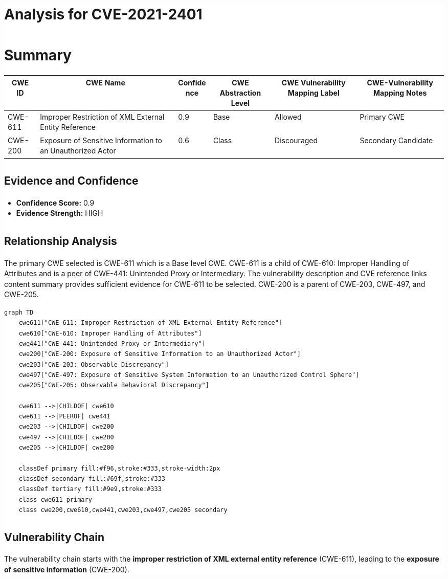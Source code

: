 # Analysis for CVE-2021-2401

# Summary

| CWE ID  | CWE Name   | Confidence | CWE Abstraction Level | CWE Vulnerability Mapping Label | CWE-Vulnerability Mapping Notes |
|-----------------|---------------------------------------------------------------------------------|------------------|--------------------------|------------------------------------|--------------------------------------|
| CWE-611 | Improper Restriction of XML External Entity Reference | 0.9  | Base  | Allowed   | Primary CWE |
| CWE-200 | Exposure of Sensitive Information to an Unauthorized Actor | 0.6 | Class  | Discouraged  | Secondary Candidate |

## Evidence and Confidence

*   **Confidence Score:** 0.9
*   **Evidence Strength:** HIGH

## Relationship Analysis

The primary CWE selected is CWE-611 which is a Base level CWE. CWE-611 is a child of CWE-610: Improper Handling of Attributes and is a peer of CWE-441: Unintended Proxy or Intermediary. The vulnerability description and CVE reference links content summary provides sufficient evidence for CWE-611 to be selected. CWE-200 is a parent of CWE-203, CWE-497, and CWE-205.

```mermaid
graph TD
    cwe611["CWE-611: Improper Restriction of XML External Entity Reference"]
    cwe610["CWE-610: Improper Handling of Attributes"]
    cwe441["CWE-441: Unintended Proxy or Intermediary"]
    cwe200["CWE-200: Exposure of Sensitive Information to an Unauthorized Actor"]
    cwe203["CWE-203: Observable Discrepancy"]
    cwe497["CWE-497: Exposure of Sensitive System Information to an Unauthorized Control Sphere"]
    cwe205["CWE-205: Observable Behavioral Discrepancy"]

    cwe611 -->|CHILDOF| cwe610
    cwe611 -->|PEEROF| cwe441
    cwe203 -->|CHILDOF| cwe200
    cwe497 -->|CHILDOF| cwe200
    cwe205 -->|CHILDOF| cwe200

    classDef primary fill:#f96,stroke:#333,stroke-width:2px
    classDef secondary fill:#69f,stroke:#333
    classDef tertiary fill:#9e9,stroke:#333
    class cwe611 primary
    class cwe200,cwe610,cwe441,cwe203,cwe497,cwe205 secondary
```

## Vulnerability Chain

The vulnerability chain starts with the **improper restriction of XML external entity reference** (CWE-611), leading to the **exposure of sensitive information** (CWE-200).
